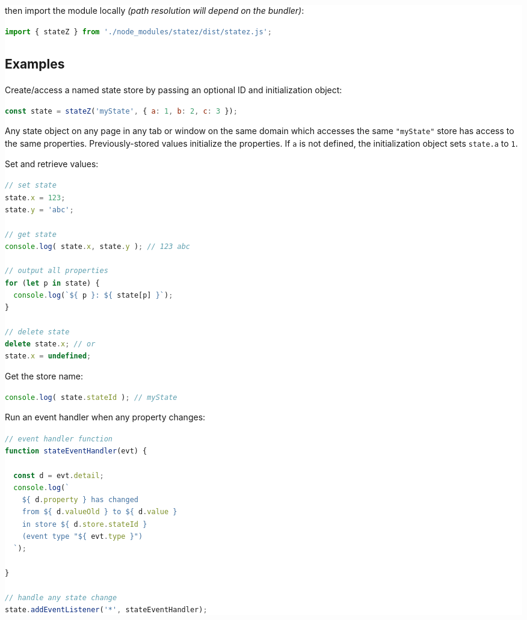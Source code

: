 then import the module locally *(path resolution will depend on the bundler)*:

```js
import { stateZ } from './node_modules/statez/dist/statez.js';
```


## Examples

Create/access a named state store by passing an optional ID and initialization object:

```js
const state = stateZ('myState', { a: 1, b: 2, c: 3 });
```

Any state object on any page in any tab or window on the same domain which accesses the same `"myState"` store has access to the same properties. Previously-stored values initialize the properties. If `a` is not defined, the initialization object sets `state.a` to `1`.

Set and retrieve values:

```js
// set state
state.x = 123;
state.y = 'abc';

// get state
console.log( state.x, state.y ); // 123 abc

// output all properties
for (let p in state) {
  console.log(`${ p }: ${ state[p] }`);
}

// delete state
delete state.x; // or
state.x = undefined;
```

Get the store name:

```js
console.log( state.stateId ); // myState
```

Run an event handler when any property changes:

```js
// event handler function
function stateEventHandler(evt) {

  const d = evt.detail;
  console.log(`
    ${ d.property } has changed
    from ${ d.valueOld } to ${ d.value }
    in store ${ d.store.stateId }
    (event type "${ evt.type }")
  `);

}

// handle any state change
state.addEventListener('*', stateEventHandler);
```
